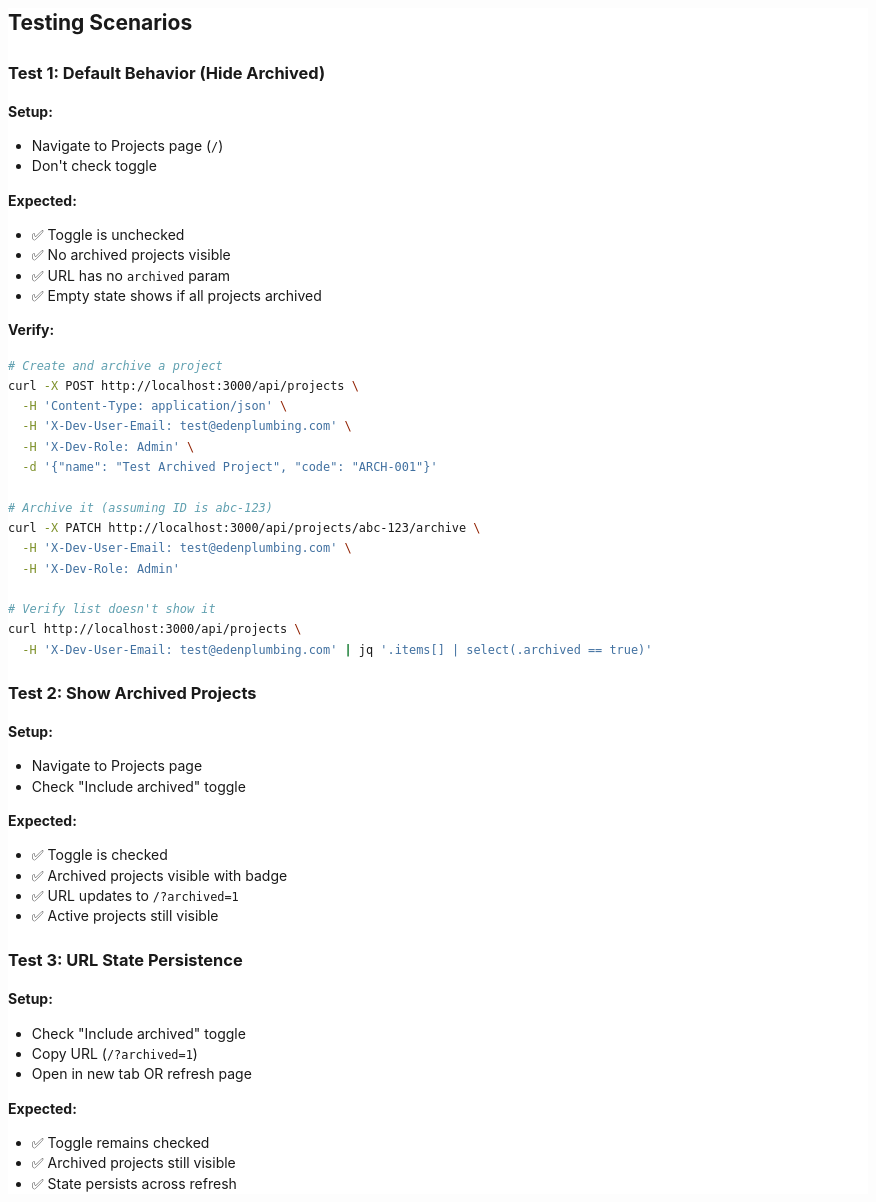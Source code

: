 ## Testing Scenarios

### Test 1: Default Behavior (Hide Archived)

**Setup:**
- Navigate to Projects page (`/`)
- Don't check toggle

**Expected:**
- ✅ Toggle is unchecked
- ✅ No archived projects visible
- ✅ URL has no `archived` param
- ✅ Empty state shows if all projects archived

**Verify:**
```bash
# Create and archive a project
curl -X POST http://localhost:3000/api/projects \
  -H 'Content-Type: application/json' \
  -H 'X-Dev-User-Email: test@edenplumbing.com' \
  -H 'X-Dev-Role: Admin' \
  -d '{"name": "Test Archived Project", "code": "ARCH-001"}'

# Archive it (assuming ID is abc-123)
curl -X PATCH http://localhost:3000/api/projects/abc-123/archive \
  -H 'X-Dev-User-Email: test@edenplumbing.com' \
  -H 'X-Dev-Role: Admin'

# Verify list doesn't show it
curl http://localhost:3000/api/projects \
  -H 'X-Dev-User-Email: test@edenplumbing.com' | jq '.items[] | select(.archived == true)'
```

### Test 2: Show Archived Projects

**Setup:**
- Navigate to Projects page
- Check "Include archived" toggle

**Expected:**
- ✅ Toggle is checked
- ✅ Archived projects visible with badge
- ✅ URL updates to `/?archived=1`
- ✅ Active projects still visible

### Test 3: URL State Persistence

**Setup:**
- Check "Include archived" toggle
- Copy URL (`/?archived=1`)
- Open in new tab OR refresh page

**Expected:**
- ✅ Toggle remains checked
- ✅ Archived projects still visible
- ✅ State persists across refresh
